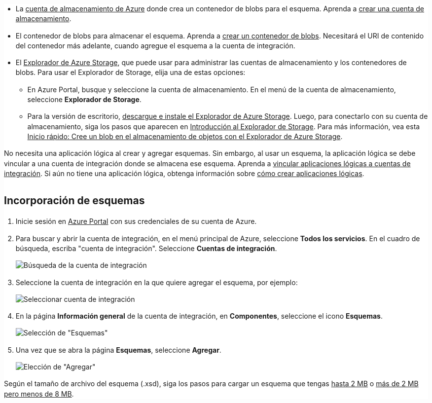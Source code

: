   * La [cuenta de almacenamiento de Azure](../storage/common/storage-account-overview.md) donde crea un contenedor de blobs para el esquema. Aprenda a [crear una cuenta de almacenamiento](../storage/common/storage-quickstart-create-account.md). 

  * El contenedor de blobs para almacenar el esquema. Aprenda a [crear un contenedor de blobs](../storage/blobs/storage-quickstart-blobs-portal.md). 
  Necesitará el URI de contenido del contenedor más adelante, cuando agregue el esquema a la cuenta de integración.

  * El [Explorador de Azure Storage](../vs-azure-tools-storage-manage-with-storage-explorer.md), que puede usar para administrar las cuentas de almacenamiento y los contenedores de blobs. 
  Para usar el Explorador de Storage, elija una de estas opciones:
  
    * En Azure Portal, busque y seleccione la cuenta de almacenamiento. 
    En el menú de la cuenta de almacenamiento, seleccione **Explorador de Storage**.

    * Para la versión de escritorio, [descargue e instale el Explorador de Azure Storage](https://www.storageexplorer.com/). 
    Luego, para conectarlo con su cuenta de almacenamiento, siga los pasos que aparecen en [Introducción al Explorador de Storage](../vs-azure-tools-storage-manage-with-storage-explorer.md). 
    Para más información, vea esta [Inicio rápido: Cree un blob en el almacenamiento de objetos con el Explorador de Azure Storage](../storage/blobs/storage-quickstart-blobs-storage-explorer.md).

No necesita una aplicación lógica al crear y agregar esquemas. Sin embargo, al usar un esquema, la aplicación lógica se debe vincular a una cuenta de integración donde se almacena ese esquema. Aprenda a [vincular aplicaciones lógicas a cuentas de integración](../logic-apps/logic-apps-enterprise-integration-create-integration-account.md#link-account). Si aún no tiene una aplicación lógica, obtenga información sobre [cómo crear aplicaciones lógicas](../logic-apps/quickstart-create-first-logic-app-workflow.md).

## <a name="add-schemas"></a>Incorporación de esquemas

1. Inicie sesión en <a href="https://portal.azure.com" target="_blank">Azure Portal</a> con sus credenciales de su cuenta de Azure.

1. Para buscar y abrir la cuenta de integración, en el menú principal de Azure, seleccione **Todos los servicios**. En el cuadro de búsqueda, escriba "cuenta de integración". Seleccione **Cuentas de integración**.

   ![Búsqueda de la cuenta de integración](./media/logic-apps-enterprise-integration-schemas/find-integration-account.png)

1. Seleccione la cuenta de integración en la que quiere agregar el esquema, por ejemplo:

   ![Seleccionar cuenta de integración](./media/logic-apps-enterprise-integration-schemas/select-integration-account.png)

1. En la página **Información general** de la cuenta de integración, en **Componentes**, seleccione el icono **Esquemas**.

   ![Selección de "Esquemas"](./media/logic-apps-enterprise-integration-schemas/select-schemas.png)

1. Una vez que se abra la página **Esquemas**, seleccione **Agregar**.

   ![Elección de "Agregar"](./media/logic-apps-enterprise-integration-schemas/add-schema.png)

Según el tamaño de archivo del esquema (.xsd), siga los pasos para cargar un esquema que tengas [hasta 2 MB](#smaller-schema) o [más de 2 MB pero menos de 8 MB](#larger-schema).
